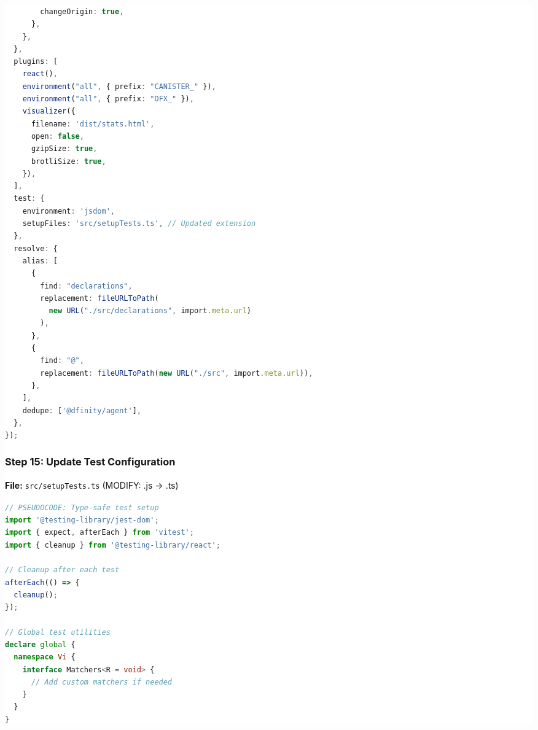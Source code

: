 ```typescript
        changeOrigin: true,
      },
    },
  },
  plugins: [
    react(),
    environment("all", { prefix: "CANISTER_" }),
    environment("all", { prefix: "DFX_" }),
    visualizer({
      filename: 'dist/stats.html',
      open: false,
      gzipSize: true,
      brotliSize: true,
    }),
  ],
  test: {
    environment: 'jsdom',
    setupFiles: 'src/setupTests.ts', // Updated extension
  },
  resolve: {
    alias: [
      {
        find: "declarations",
        replacement: fileURLToPath(
          new URL("./src/declarations", import.meta.url)
        ),
      },
      {
        find: "@",
        replacement: fileURLToPath(new URL("./src", import.meta.url)),
      },
    ],
    dedupe: ['@dfinity/agent'],
  },
});
```

### Step 15: Update Test Configuration

**File:** `src/setupTests.ts` (MODIFY: .js → .ts)

```typescript
// PSEUDOCODE: Type-safe test setup
import '@testing-library/jest-dom';
import { expect, afterEach } from 'vitest';
import { cleanup } from '@testing-library/react';

// Cleanup after each test
afterEach(() => {
  cleanup();
});

// Global test utilities
declare global {
  namespace Vi {
    interface Matchers<R = void> {
      // Add custom matchers if needed
    }
  }
}
```
